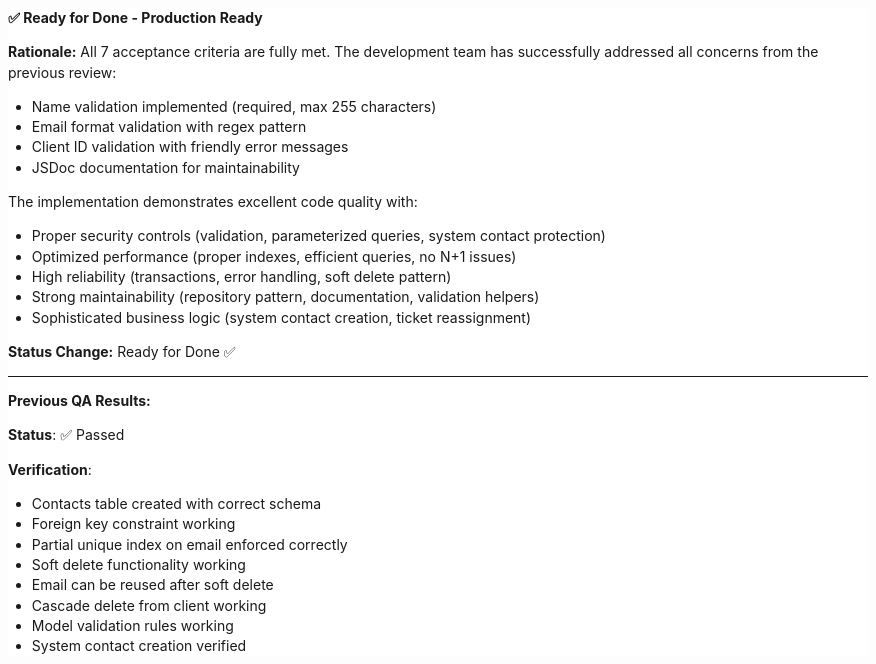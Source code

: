**✅ Ready for Done - Production Ready**

**Rationale:**
All 7 acceptance criteria are fully met. The development team has successfully addressed all concerns from the previous review:
- Name validation implemented (required, max 255 characters)
- Email format validation with regex pattern
- Client ID validation with friendly error messages
- JSDoc documentation for maintainability

The implementation demonstrates excellent code quality with:
- Proper security controls (validation, parameterized queries, system contact protection)
- Optimized performance (proper indexes, efficient queries, no N+1 issues)
- High reliability (transactions, error handling, soft delete pattern)
- Strong maintainability (repository pattern, documentation, validation helpers)
- Sophisticated business logic (system contact creation, ticket reassignment)

**Status Change:** Ready for Done ✅

---

**Previous QA Results:**

**Status**: ✅ Passed

**Verification**:
- Contacts table created with correct schema
- Foreign key constraint working
- Partial unique index on email enforced correctly
- Soft delete functionality working
- Email can be reused after soft delete
- Cascade delete from client working
- Model validation rules working
- System contact creation verified
